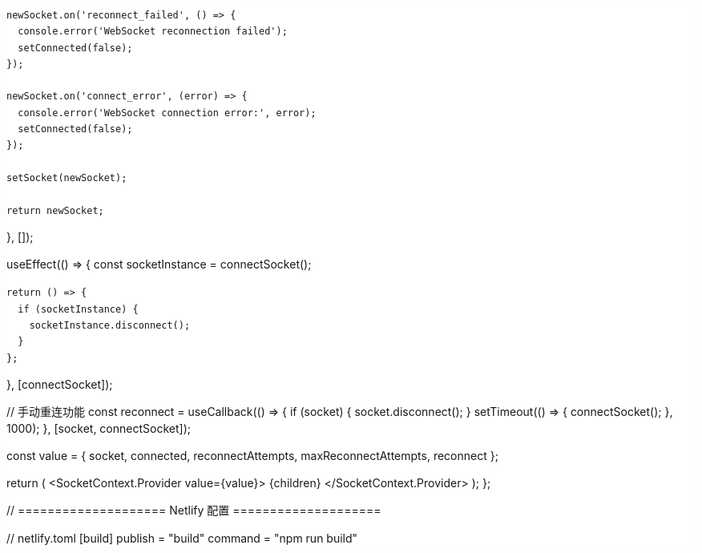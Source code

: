     newSocket.on('reconnect_failed', () => {
      console.error('WebSocket reconnection failed');
      setConnected(false);
    });

    newSocket.on('connect_error', (error) => {
      console.error('WebSocket connection error:', error);
      setConnected(false);
    });

    setSocket(newSocket);

    return newSocket;
  }, []);

  useEffect(() => {
    const socketInstance = connectSocket();

    return () => {
      if (socketInstance) {
        socketInstance.disconnect();
      }
    };
  }, [connectSocket]);

  // 手动重连功能
  const reconnect = useCallback(() => {
    if (socket) {
      socket.disconnect();
    }
    setTimeout(() => {
      connectSocket();
    }, 1000);
  }, [socket, connectSocket]);

  const value = {
    socket,
    connected,
    reconnectAttempts,
    maxReconnectAttempts,
    reconnect
  };

  return (
    <SocketContext.Provider value={value}>
      {children}
    </SocketContext.Provider>
  );
};

// ==================== Netlify 配置 ====================

// netlify.toml
[build]
  publish = "build"
  command = "npm run build"
